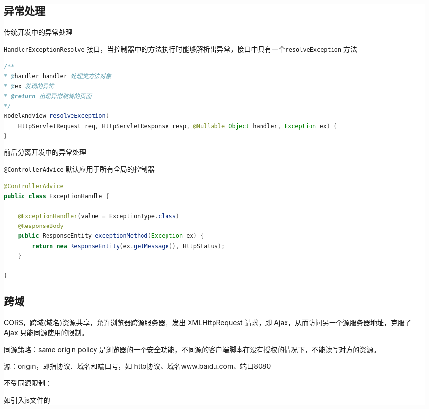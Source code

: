 ## 异常处理

传统开发中的异常处理

`HandlerExceptionResolve` 接口，当控制器中的方法执行时能够解析出异常，接口中只有一个`resolveException` 方法

```java
/**
* @handler handler 处理类方法对象
* @ex 发现的异常
* @return 出现异常跳转的页面 
*/
ModelAndView resolveException(
    HttpServletRequest req, HttpServletResponse resp, @Nullable Object handler, Exception ex) { 
}
```

前后分离开发中的异常处理

`@ControllerAdvice` 默认应用于所有全局的控制器

```java
@ControllerAdvice
public class ExceptionHandle {
    
    @ExceptionHandler(value = ExceptionType.class)
    @ResponseBody
    public ResponseEntity exceptionMethod(Exception ex) {
        return new ResponseEntity(ex.getMessage(), HttpStatus);
    }
    
}
```

## 跨域

CORS，跨域(域名)资源共享，允许浏览器跨源服务器，发出 XMLHttpRequest 请求，即 Ajax，从而访问另一个源服务器地址，克服了 Ajax 只能同源使用的限制。

同源策略：same origin policy 是浏览器的一个安全功能，不同源的客户端脚本在没有授权的情况下，不能读写对方的资源。

源：origin，即指协议、域名和端口号，如 http协议、域名www.baidu.com、端口8080

不受同源限制：

如引入js文件的 <script src="" />、添加图片 <img src="" />、引入css文件<link />、嵌入其他页面<iframe />

受同源限制：Ajax 请求，提示信息 `Access-Control-Allow-Origin` 

**跨域配置** 

- 局部

  `@CrossOrigin` 在控制类上，该类上的所有方法允许其他域资源访问

- 全局

  自定义配置类
